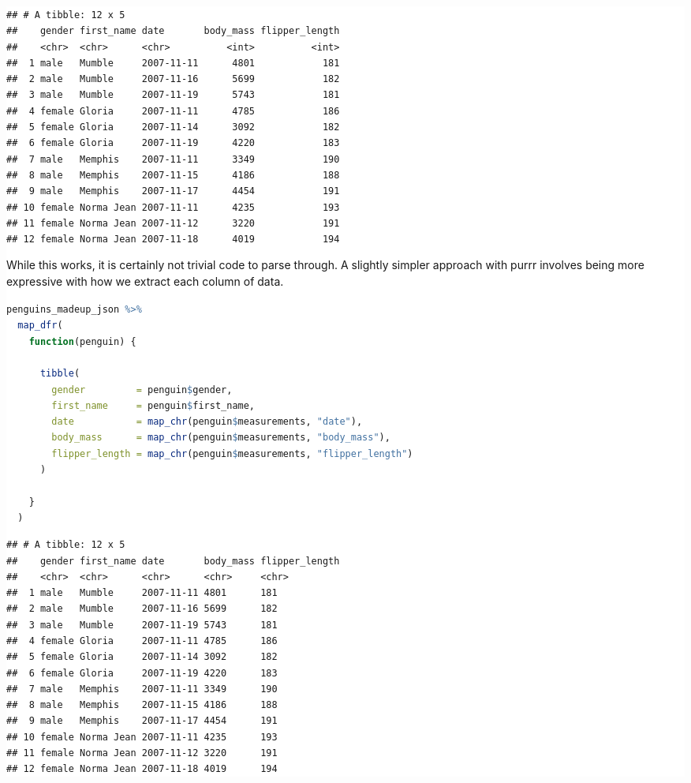 ```
## # A tibble: 12 x 5
##    gender first_name date       body_mass flipper_length
##    <chr>  <chr>      <chr>          <int>          <int>
##  1 male   Mumble     2007-11-11      4801            181
##  2 male   Mumble     2007-11-16      5699            182
##  3 male   Mumble     2007-11-19      5743            181
##  4 female Gloria     2007-11-11      4785            186
##  5 female Gloria     2007-11-14      3092            182
##  6 female Gloria     2007-11-19      4220            183
##  7 male   Memphis    2007-11-11      3349            190
##  8 male   Memphis    2007-11-15      4186            188
##  9 male   Memphis    2007-11-17      4454            191
## 10 female Norma Jean 2007-11-11      4235            193
## 11 female Norma Jean 2007-11-12      3220            191
## 12 female Norma Jean 2007-11-18      4019            194
```

While this works, it is certainly not trivial code to parse through. A slightly simpler approach with purrr involves being more expressive with how we extract each column of data.


```r
penguins_madeup_json %>%
  map_dfr(
    function(penguin) {
      
      tibble(
        gender         = penguin$gender,
        first_name     = penguin$first_name,
        date           = map_chr(penguin$measurements, "date"),
        body_mass      = map_chr(penguin$measurements, "body_mass"),
        flipper_length = map_chr(penguin$measurements, "flipper_length")
      )
      
    }
  )
```

```
## # A tibble: 12 x 5
##    gender first_name date       body_mass flipper_length
##    <chr>  <chr>      <chr>      <chr>     <chr>         
##  1 male   Mumble     2007-11-11 4801      181           
##  2 male   Mumble     2007-11-16 5699      182           
##  3 male   Mumble     2007-11-19 5743      181           
##  4 female Gloria     2007-11-11 4785      186           
##  5 female Gloria     2007-11-14 3092      182           
##  6 female Gloria     2007-11-19 4220      183           
##  7 male   Memphis    2007-11-11 3349      190           
##  8 male   Memphis    2007-11-15 4186      188           
##  9 male   Memphis    2007-11-17 4454      191           
## 10 female Norma Jean 2007-11-11 4235      193           
## 11 female Norma Jean 2007-11-12 3220      191           
## 12 female Norma Jean 2007-11-18 4019      194
```
